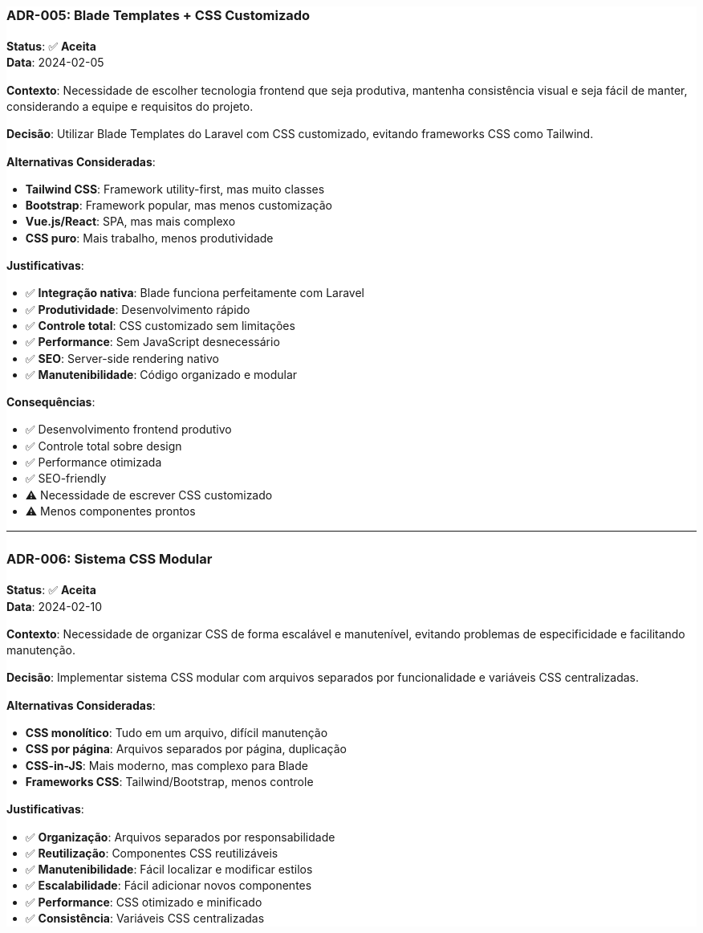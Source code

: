 ### **ADR-005: Blade Templates + CSS Customizado**
**Status**: ✅ **Aceita**  
**Data**: 2024-02-05

**Contexto**:
Necessidade de escolher tecnologia frontend que seja produtiva, mantenha consistência visual e seja fácil de manter, considerando a equipe e requisitos do projeto.

**Decisão**:
Utilizar Blade Templates do Laravel com CSS customizado, evitando frameworks CSS como Tailwind.

**Alternativas Consideradas**:
- **Tailwind CSS**: Framework utility-first, mas muito classes
- **Bootstrap**: Framework popular, mas menos customização
- **Vue.js/React**: SPA, mas mais complexo
- **CSS puro**: Mais trabalho, menos produtividade

**Justificativas**:
- ✅ **Integração nativa**: Blade funciona perfeitamente com Laravel
- ✅ **Produtividade**: Desenvolvimento rápido
- ✅ **Controle total**: CSS customizado sem limitações
- ✅ **Performance**: Sem JavaScript desnecessário
- ✅ **SEO**: Server-side rendering nativo
- ✅ **Manutenibilidade**: Código organizado e modular

**Consequências**:
- ✅ Desenvolvimento frontend produtivo
- ✅ Controle total sobre design
- ✅ Performance otimizada
- ✅ SEO-friendly
- ⚠️ Necessidade de escrever CSS customizado
- ⚠️ Menos componentes prontos

---

### **ADR-006: Sistema CSS Modular**
**Status**: ✅ **Aceita**  
**Data**: 2024-02-10

**Contexto**:
Necessidade de organizar CSS de forma escalável e manutenível, evitando problemas de especificidade e facilitando manutenção.

**Decisão**:
Implementar sistema CSS modular com arquivos separados por funcionalidade e variáveis CSS centralizadas.

**Alternativas Consideradas**:
- **CSS monolítico**: Tudo em um arquivo, difícil manutenção
- **CSS por página**: Arquivos separados por página, duplicação
- **CSS-in-JS**: Mais moderno, mas complexo para Blade
- **Frameworks CSS**: Tailwind/Bootstrap, menos controle

**Justificativas**:
- ✅ **Organização**: Arquivos separados por responsabilidade
- ✅ **Reutilização**: Componentes CSS reutilizáveis
- ✅ **Manutenibilidade**: Fácil localizar e modificar estilos
- ✅ **Escalabilidade**: Fácil adicionar novos componentes
- ✅ **Performance**: CSS otimizado e minificado
- ✅ **Consistência**: Variáveis CSS centralizadas
